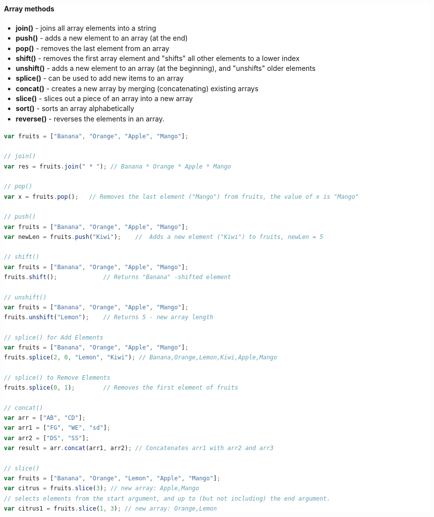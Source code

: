
#### Array methods

* **join()** - joins all array elements into a string
* **push()** - adds a new element to an array (at the end)
* **pop()** - removes the last element from an array
* **shift()** - removes the first array element and "shifts" all other elements to a lower index
* **unshift()** - adds a new element to an array (at the beginning), and "unshifts" older elements
* **splice()** - can be used to add new items to an array
* **concat()** - creates a new array by merging (concatenating) existing arrays
* **slice()** - slices out a piece of an array into a new array
* **sort()** - sorts an array alphabetically
* **reverse()** - reverses the elements in an array.

```js
var fruits = ["Banana", "Orange", "Apple", "Mango"];

// join()
var res = fruits.join(" * "); // Banana * Orange * Apple * Mango

// pop()
var x = fruits.pop();   // Removes the last element ("Mango") from fruits, the value of x is "Mango"

// push()
var fruits = ["Banana", "Orange", "Apple", "Mango"];
var newLen = fruits.push("Kiwi");    //  Adds a new element ("Kiwi") to fruits, newLen = 5

// shift()
var fruits = ["Banana", "Orange", "Apple", "Mango"];
fruits.shift();             // Returns "Banana" -shifted element

// unshift()
var fruits = ["Banana", "Orange", "Apple", "Mango"];
fruits.unshift("Lemon");    // Returns 5 - new array length

// splice() for Add Elements
var fruits = ["Banana", "Orange", "Apple", "Mango"];
fruits.splice(2, 0, "Lemon", "Kiwi"); // Banana,Orange,Lemon,Kiwi,Apple,Mango

// splice() to Remove Elements
fruits.splice(0, 1);        // Removes the first element of fruits

// concat()
var arr = ["AB", "CD"];
var arr1 = ["FG", "WE", "sd"];
var arr2 = ["DS", "SS"];
var result = arr.concat(arr1, arr2); // Concatenates arr1 with arr2 and arr3

// slice()
var fruits = ["Banana", "Orange", "Lemon", "Apple", "Mango"];
var citrus = fruits.slice(3); // new array: Apple,Mango
// selects elements from the start argument, and up to (but not including) the end argument.
var citrus1 = fruits.slice(1, 3); // new array: Orange,Lemon
```
